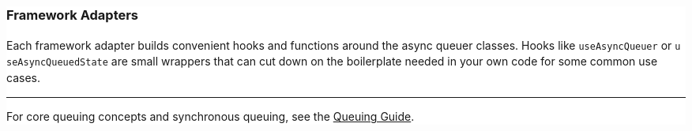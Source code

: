### Framework Adapters

Each framework adapter builds convenient hooks and functions around the async queuer classes. Hooks like `useAsyncQueuer` or `useAsyncQueuedState` are small wrappers that can cut down on the boilerplate needed in your own code for some common use cases.

---

For core queuing concepts and synchronous queuing, see the [Queuing Guide](../queuing.md).